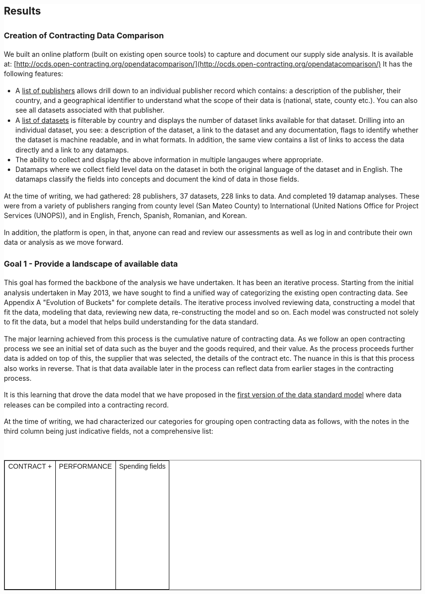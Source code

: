 ## Results

### Creation of Contracting Data Comparison
We built an online platform (built on existing open source tools) to capture and document our supply side analysis. It is available at: [http://ocds.open-contracting.org/opendatacomparison/](http://ocds.open-contracting.org/opendatacomparison/) It has the following features:

* A [list of publishers](http://ocds.open-contracting.org/opendatacomparison/publishers/) allows drill down to an individual publisher record which contains: a description of the publisher, their country, and a geographical identifier to understand what the scope of their data is (national, state, county etc.). You can also see all datasets associated with that publisher.
* A [list of datasets](http://ocds.open-contracting.org/opendatacomparison/datasets/) is filterable by country and displays the number of dataset links available for that dataset. Drilling into an individual dataset, you see: a description of the dataset, a link to the dataset and any documentation, flags to identify whether the dataset is machine readable, and in what formats. In addition, the same view contains a list of links to access the data directly and a link to any datamaps.
* The ability to collect and display the above information in multiple langauges where appropriate.
* Datamaps where we collect field level data on the dataset in both the original language of the dataset and in English. The datamaps classify the fields into concepts and document the kind of data in those fields.

At the time of writing, we had gathered: 28 publishers, 37 datasets, 228 links to data. And completed 19 datamap analyses. These were from a variety of publishers ranging from county level (San Mateo County) to International (United Nations Office for Project Services (UNOPS)), and in English, French, Spanish, Romanian, and Korean.

In addition, the platform is open, in that, anyone can read and review our assessments as well as log in and contribute their own data or analysis as we move forward.

### Goal 1 - Provide a landscape of available data
This goal has formed the backbone of the analysis we have undertaken. It has been an iterative process. Starting from the initial analysis undertaken in May 2013, we have sought to find a unified way of categorizing the existing open contracting data. See Appendix A "Evolution of Buckets" for complete details. The iterative process involved reviewing data, constructing a model that fit the data, modeling that data, reviewing new data, re-constructing the model and so on. Each model was constructed not solely to fit the data, but a model that helps build understanding for the data standard.

The major learning achieved from this process is the cumulative nature of contracting data. As we follow an open contracting process we see an initial set of data such as the buyer and the goods required, and their value. As the process proceeds further data is added on top of this, the supplier that was selected, the details of the contract etc. The nuance in this is that this process also works in reverse. That is that data available later in the process can reflect data from earlier stages in the contracting process.

It is this learning that drove the data model that we have proposed in the [first version of the data standard model](http://ocds.open-contracting.org/standard/r/0__2__0/) where data releases can be compiled into a contracting record.

At the time of writing, we had characterized our categories for grouping open contracting data as follows, with the notes in the third column being just indicative fields, not a comprehensive list:

<br />
<table cellspacing="0" border="1">
    <tr>
        <td style="border-top: 1px solid #000000; border-bottom: 1px solid #000000; border-left: 1px solid #000000; border-right: 1px solid #000000" rowspan=3 height="259" align="center" valign=middle><font face="Arial">CONTRACT +</font></td>
        <td style="border-top: 1px solid #000000; border-bottom: 1px solid #000000; border-left: 1px solid #000000; border-right: 1px solid #000000" align="left" valign=middle><font face="Arial">PERFORMANCE</font></td>
        <td style="border-top: 1px solid #000000; border-bottom: 1px solid #000000; border-left: 1px solid #000000; border-right: 1px solid #000000" align="left" valign=middle><font face="Arial">Spending fields</font></td>
    </tr>
    <tr>